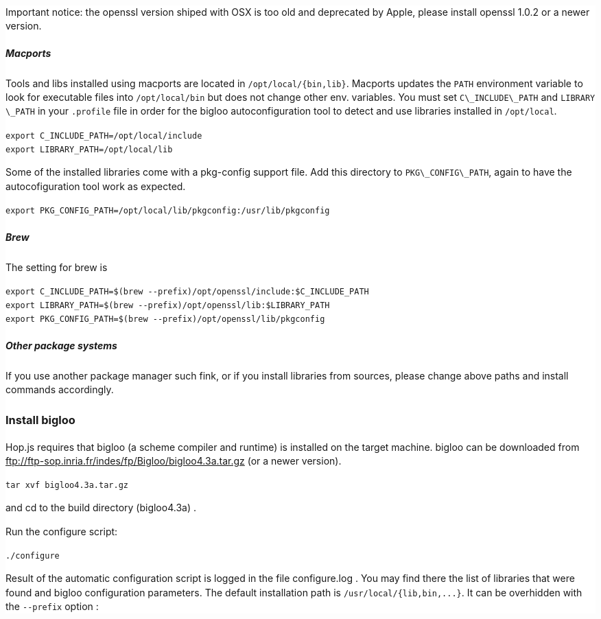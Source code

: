 Important notice: the openssl version shiped with OSX is too old and
deprecated by Apple, please install openssl 1.0.2 or a newer version.

##### Macports #####

Tools and libs installed using macports are located in
`/opt/local/{bin,lib}`.  Macports updates the `PATH` environment
variable to look for executable files into `/opt/local/bin` but does not
change other env. variables. You must set `C\_INCLUDE\_PATH` and
`LIBRARY\_PATH` in your `.profile` file in order for the bigloo
autoconfiguration tool to detect and use libraries installed in
`/opt/local`.


    export C_INCLUDE_PATH=/opt/local/include 
    export LIBRARY_PATH=/opt/local/lib

Some of the installed libraries come with a pkg-config support
file. Add this directory to `PKG\_CONFIG\_PATH`, again to have the
autocofiguration tool work as expected.

    export PKG_CONFIG_PATH=/opt/local/lib/pkgconfig:/usr/lib/pkgconfig

##### Brew #####

The setting for brew is

    export C_INCLUDE_PATH=$(brew --prefix)/opt/openssl/include:$C_INCLUDE_PATH
    export LIBRARY_PATH=$(brew --prefix)/opt/openssl/lib:$LIBRARY_PATH
    export PKG_CONFIG_PATH=$(brew --prefix)/opt/openssl/lib/pkgconfig

##### Other package systems #####

If you use another package manager such fink, or if you install
libraries from sources, please change above paths and install commands
accordingly.

### Install bigloo ###

Hop.js requires that bigloo (a scheme compiler and runtime) is
installed on the target machine. bigloo can be downloaded from
<ftp://ftp-sop.inria.fr/indes/fp/Bigloo/bigloo4.3a.tar.gz> (or a newer
version).

    tar xvf bigloo4.3a.tar.gz

and cd to the build directory (bigloo4.3a) .

Run the configure script:

    ./configure

Result of the automatic configuration script is logged in the file
configure.log . You may find there the list of libraries that were
found and bigloo configuration parameters. The default installation
path is `/usr/local/{lib,bin,...}`. It can be overhidden with the
`--prefix` option :
